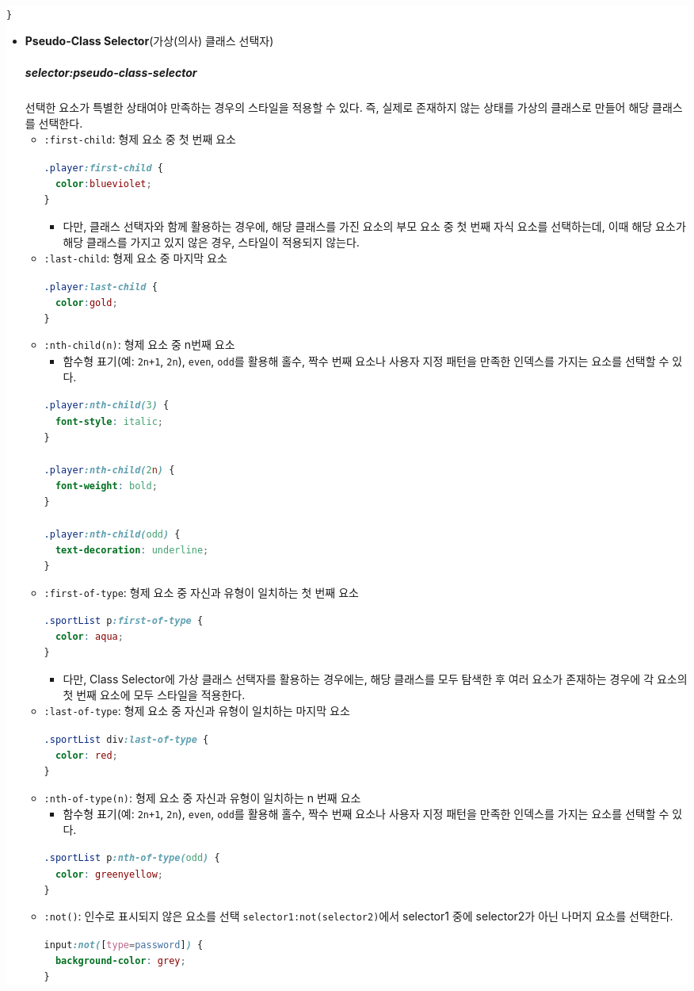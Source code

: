   ```css
  }
  ```

- **Pseudo-Class Selector**(가상(의사) 클래스 선택자)
  ##### selector:pseudo-class-selector
  선택한 요소가 특별한 상태여야 만족하는 경우의 스타일을 적용할 수 있다. 즉, 실제로 존재하지 않는 상태를 가상의 클래스로 만들어 해당 클래스를 선택한다.
  * `:first-child`: 형제 요소 중 첫 번째 요소
    ```css
    .player:first-child {
      color:blueviolet;
    }
    ```
    - 다만, 클래스 선택자와 함께 활용하는 경우에, 해당 클래스를 가진 요소의 부모 요소 중 첫 번째 자식 요소를 선택하는데, 이때 해당 요소가 해당 클래스를 가지고 있지 않은 경우, 스타일이 적용되지 않는다.
  * `:last-child`: 형제 요소 중 마지막 요소
    ```css
    .player:last-child {
      color:gold;
    }
    ```
  * `:nth-child(n)`: 형제 요소 중 n번째 요소
    - 함수형 표기(예: `2n+1`, `2n`), `even`, `odd`를 활용해 홀수, 짝수 번째 요소나 사용자 지정 패턴을 만족한 인덱스를 가지는 요소를 선택할 수 있다.
    ```css
    .player:nth-child(3) {
      font-style: italic;
    }

    .player:nth-child(2n) {
      font-weight: bold;
    }

    .player:nth-child(odd) {
      text-decoration: underline;
    }
    ```
  * `:first-of-type`: 형제 요소 중 자신과 유형이 일치하는 첫 번째 요소
    ```css
    .sportList p:first-of-type {
      color: aqua;
    }
    ```
    - 다만, Class Selector에 가상 클래스 선택자를 활용하는 경우에는, 해당 클래스를 모두 탐색한 후 여러 요소가 존재하는 경우에 각 요소의 첫 번째 요소에 모두 스타일을 적용한다.
  * `:last-of-type`: 형제 요소 중 자신과 유형이 일치하는 마지막 요소
    ```css
    .sportList div:last-of-type {
      color: red;
    }
    ```
  * `:nth-of-type(n)`: 형제 요소 중 자신과 유형이 일치하는 n 번째 요소
    - 함수형 표기(예: `2n+1`, `2n`), `even`, `odd`를 활용해 홀수, 짝수 번째 요소나 사용자 지정 패턴을 만족한 인덱스를 가지는 요소를 선택할 수 있다.
    ```css
    .sportList p:nth-of-type(odd) {
      color: greenyellow;
    }
    ```
  * `:not()`: 인수로 표시되지 않은 요소를 선택
    `selector1:not(selector2)`에서 selector1 중에 selector2가 아닌 나머지 요소를 선택한다.
    ```css
    input:not([type=password]) {
      background-color: grey;
    }
